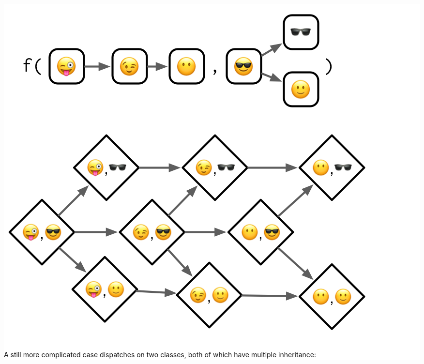 <img src="diagrams/s4/single-multiple.png" width="767" />

A still more complicated case dispatches on two classes, both of which have multiple inheritance:
